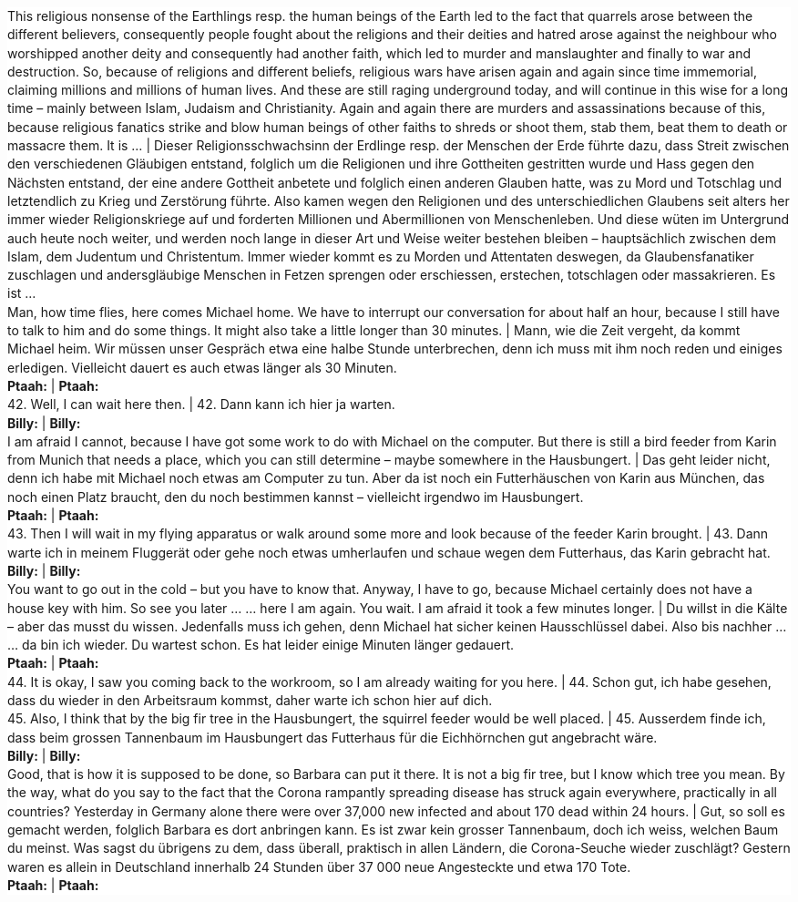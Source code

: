 This religious nonsense of the Earthlings resp. the human beings of the Earth led to the fact that quarrels arose between the different believers, consequently people fought about the religions and their deities and hatred arose against the neighbour who worshipped another deity and consequently had another faith, which led to murder and manslaughter and finally to war and destruction. So, because of religions and different beliefs, religious wars have arisen again and again since time immemorial, claiming millions and millions of human lives. And these are still raging underground today, and will continue in this wise for a long time – mainly between Islam, Judaism and Christianity. Again and again there are murders and assassinations because of this, because religious fanatics strike and blow human beings of other faiths to shreds or shoot them, stab them, beat them to death or massacre them. It is …  | Dieser Religionsschwachsinn der Erdlinge resp. der Menschen der Erde führte dazu, dass Streit zwischen den verschiedenen Gläubigen entstand, folglich um die Religionen und ihre Gottheiten gestritten wurde und Hass gegen den Nächsten entstand, der eine andere Gottheit anbetete und folglich einen anderen Glauben hatte, was zu Mord und Totschlag und letztendlich zu Krieg und Zerstörung führte. Also kamen wegen den Religionen und des unterschiedlichen Glaubens seit alters her immer wieder Religionskriege auf und forderten Millionen und Abermillionen von Menschenleben. Und diese wüten im Untergrund auch heute noch weiter, und werden noch lange in dieser Art und Weise weiter bestehen bleiben – hauptsächlich zwischen dem Islam, dem Judentum und Christentum. Immer wieder kommt es zu Morden und Attentaten deswegen, da Glaubensfanatiker zuschlagen und andersgläubige Menschen in Fetzen sprengen oder erschiessen, erstechen, totschlagen oder massakrieren. Es ist …   
Man, how time flies, here comes Michael home. We have to interrupt our conversation for about half an hour, because I still have to talk to him and do some things. It might also take a little longer than 30 minutes.  | Mann, wie die Zeit vergeht, da kommt Michael heim. Wir müssen unser Gespräch etwa eine halbe Stunde unterbrechen, denn ich muss mit ihm noch reden und einiges erledigen. Vielleicht dauert es auch etwas länger als 30 Minuten.   
**Ptaah:** | **Ptaah:**  
42. Well, I can wait here then.  | 42. Dann kann ich hier ja warten.   
**Billy:** | **Billy:**  
I am afraid I cannot, because I have got some work to do with Michael on the computer. But there is still a bird feeder from Karin from Munich that needs a place, which you can still determine – maybe somewhere in the Hausbungert.  | Das geht leider nicht, denn ich habe mit Michael noch etwas am Computer zu tun. Aber da ist noch ein Futterhäuschen von Karin aus München, das noch einen Platz braucht, den du noch bestimmen kannst – vielleicht irgendwo im Hausbungert.   
**Ptaah:** | **Ptaah:**  
43. Then I will wait in my flying apparatus or walk around some more and look because of the feeder Karin brought.  | 43. Dann warte ich in meinem Fluggerät oder gehe noch etwas umherlaufen und schaue wegen dem Futterhaus, das Karin gebracht hat.   
**Billy:** | **Billy:**  
You want to go out in the cold – but you have to know that. Anyway, I have to go, because Michael certainly does not have a house key with him. So see you later … … here I am again. You wait. I am afraid it took a few minutes longer.  | Du willst in die Kälte – aber das musst du wissen. Jedenfalls muss ich gehen, denn Michael hat sicher keinen Hausschlüssel dabei. Also bis nachher … … da bin ich wieder. Du wartest schon. Es hat leider einige Minuten länger gedauert.   
**Ptaah:** | **Ptaah:**  
44. It is okay, I saw you coming back to the workroom, so I am already waiting for you here.  | 44. Schon gut, ich habe gesehen, dass du wieder in den Arbeitsraum kommst, daher warte ich schon hier auf dich.   
45. Also, I think that by the big fir tree in the Hausbungert, the squirrel feeder would be well placed.  | 45. Ausserdem finde ich, dass beim grossen Tannenbaum im Hausbungert das Futterhaus für die Eichhörnchen gut angebracht wäre.   
**Billy:** | **Billy:**  
Good, that is how it is supposed to be done, so Barbara can put it there. It is not a big fir tree, but I know which tree you mean. By the way, what do you say to the fact that the Corona rampantly spreading disease has struck again everywhere, practically in all countries? Yesterday in Germany alone there were over 37,000 new infected and about 170 dead within 24 hours.  | Gut, so soll es gemacht werden, folglich Barbara es dort anbringen kann. Es ist zwar kein grosser Tannenbaum, doch ich weiss, welchen Baum du meinst. Was sagst du übrigens zu dem, dass überall, praktisch in allen Ländern, die Corona-Seuche wieder zuschlägt? Gestern waren es allein in Deutschland innerhalb 24 Stunden über 37 000 neue Angesteckte und etwa 170 Tote.   
**Ptaah:** | **Ptaah:**  